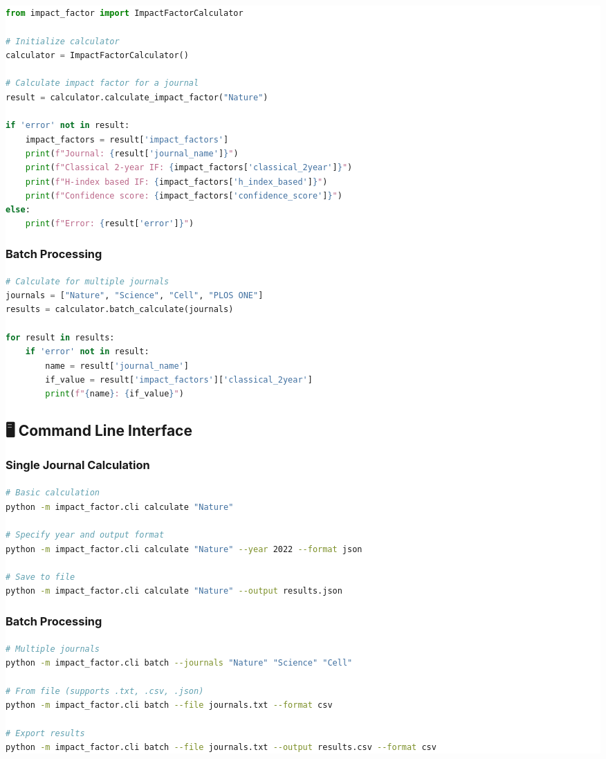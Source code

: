 ```python
from impact_factor import ImpactFactorCalculator

# Initialize calculator
calculator = ImpactFactorCalculator()

# Calculate impact factor for a journal
result = calculator.calculate_impact_factor("Nature")

if 'error' not in result:
    impact_factors = result['impact_factors']
    print(f"Journal: {result['journal_name']}")
    print(f"Classical 2-year IF: {impact_factors['classical_2year']}")
    print(f"H-index based IF: {impact_factors['h_index_based']}")
    print(f"Confidence score: {impact_factors['confidence_score']}")
else:
    print(f"Error: {result['error']}")
```

### Batch Processing

```python
# Calculate for multiple journals
journals = ["Nature", "Science", "Cell", "PLOS ONE"]
results = calculator.batch_calculate(journals)

for result in results:
    if 'error' not in result:
        name = result['journal_name']
        if_value = result['impact_factors']['classical_2year']
        print(f"{name}: {if_value}")
```

## 🖥️ Command Line Interface

### Single Journal Calculation
```bash
# Basic calculation
python -m impact_factor.cli calculate "Nature"

# Specify year and output format
python -m impact_factor.cli calculate "Nature" --year 2022 --format json

# Save to file
python -m impact_factor.cli calculate "Nature" --output results.json
```

### Batch Processing
```bash
# Multiple journals
python -m impact_factor.cli batch --journals "Nature" "Science" "Cell"

# From file (supports .txt, .csv, .json)
python -m impact_factor.cli batch --file journals.txt --format csv

# Export results
python -m impact_factor.cli batch --file journals.txt --output results.csv --format csv
```
